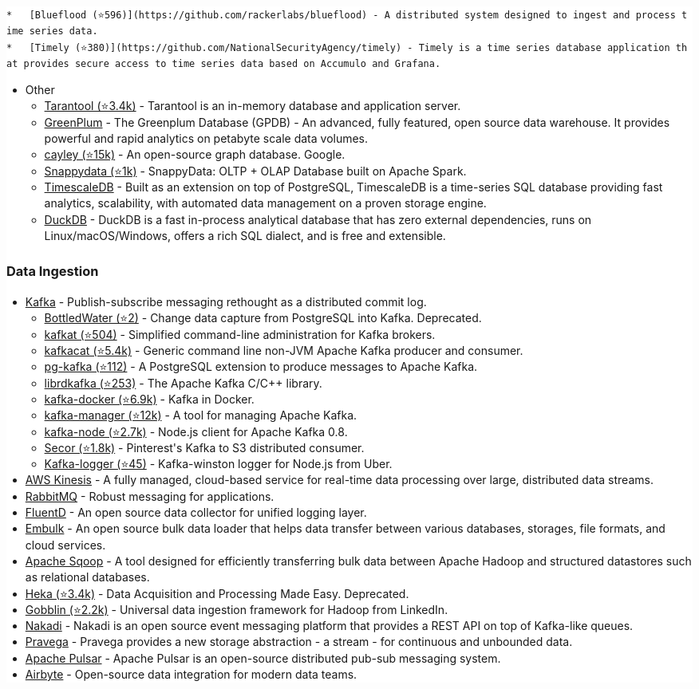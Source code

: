     *   [Blueflood (⭐596)](https://github.com/rackerlabs/blueflood) - A distributed system designed to ingest and process time series data.
    *   [Timely (⭐380)](https://github.com/NationalSecurityAgency/timely) - Timely is a time series database application that provides secure access to time series data based on Accumulo and Grafana.
*   Other
    *   [Tarantool (⭐3.4k)](https://github.com/tarantool/tarantool/) - Tarantool is an in-memory database and application server.
    *   [GreenPlum](https://github.com/greenplum-db/gpdb) - The Greenplum Database (GPDB) - An advanced, fully featured, open source data warehouse. It provides powerful and rapid analytics on petabyte scale data volumes.
    *   [cayley (⭐15k)](https://github.com/cayleygraph/cayley) - An open-source graph database. Google.
    *   [Snappydata (⭐1k)](https://github.com/SnappyDataInc/snappydata) - SnappyData: OLTP + OLAP Database built on Apache Spark.
    *   [TimescaleDB](https://www.timescale.com/) - Built as an extension on top of PostgreSQL, TimescaleDB is a time-series SQL database providing fast analytics, scalability, with automated data management on a proven storage engine.
    *   [DuckDB](https://duckdb.org/) - DuckDB is a fast in-process analytical database that has zero external dependencies, runs on Linux/macOS/Windows, offers a rich SQL dialect, and is free and extensible.

### Data Ingestion

*   [Kafka](https://kafka.apache.org/) - Publish-subscribe messaging rethought as a distributed commit log.
    *   [BottledWater (⭐2)](https://github.com/confluentinc/bottledwater-pg) - Change data capture from PostgreSQL into Kafka. Deprecated.
    *   [kafkat (⭐504)](https://github.com/airbnb/kafkat) - Simplified command-line administration for Kafka brokers.
    *   [kafkacat (⭐5.4k)](https://github.com/edenhill/kafkacat) - Generic command line non-JVM Apache Kafka producer and consumer.
    *   [pg-kafka (⭐112)](https://github.com/xstevens/pg_kafka) - A PostgreSQL extension to produce messages to Apache Kafka.
    *   [librdkafka (⭐253)](https://github.com/edenhill/librdkafka) - The Apache Kafka C/C++ library.
    *   [kafka-docker (⭐6.9k)](https://github.com/wurstmeister/kafka-docker) - Kafka in Docker.
    *   [kafka-manager (⭐12k)](https://github.com/yahoo/kafka-manager) - A tool for managing Apache Kafka.
    *   [kafka-node (⭐2.7k)](https://github.com/SOHU-Co/kafka-node) - Node.js client for Apache Kafka 0.8.
    *   [Secor (⭐1.8k)](https://github.com/pinterest/secor) - Pinterest's Kafka to S3 distributed consumer.
    *   [Kafka-logger (⭐45)](https://github.com/uber/kafka-logger) - Kafka-winston logger for Node.js from Uber.
*   [AWS Kinesis](https://aws.amazon.com/kinesis/) - A fully managed, cloud-based service for real-time data processing over large, distributed data streams.
*   [RabbitMQ](https://www.rabbitmq.com/) - Robust messaging for applications.
*   [FluentD](https://www.fluentd.org) - An open source data collector for unified logging layer.
*   [Embulk](https://www.embulk.org) - An open source bulk data loader that helps data transfer between various databases, storages, file formats, and cloud services.
*   [Apache Sqoop](https://sqoop.apache.org) - A tool designed for efficiently transferring bulk data between Apache Hadoop and structured datastores such as relational databases.
*   [Heka (⭐3.4k)](https://github.com/mozilla-services/heka) - Data Acquisition and Processing Made Easy. Deprecated.
*   [Gobblin (⭐2.2k)](https://github.com/apache/incubator-gobblin) - Universal data ingestion framework for Hadoop from LinkedIn.
*   [Nakadi](https://nakadi.io) - Nakadi is an open source event messaging platform that provides a REST API on top of Kafka-like queues.
*   [Pravega](https://www.pravega.io) - Pravega provides a new storage abstraction - a stream - for continuous and unbounded data.
*   [Apache Pulsar](https://pulsar.apache.org/) - Apache Pulsar is an open-source distributed pub-sub messaging system.
*   [Airbyte](https://airbyte.io/) - Open-source data integration for modern data teams.
